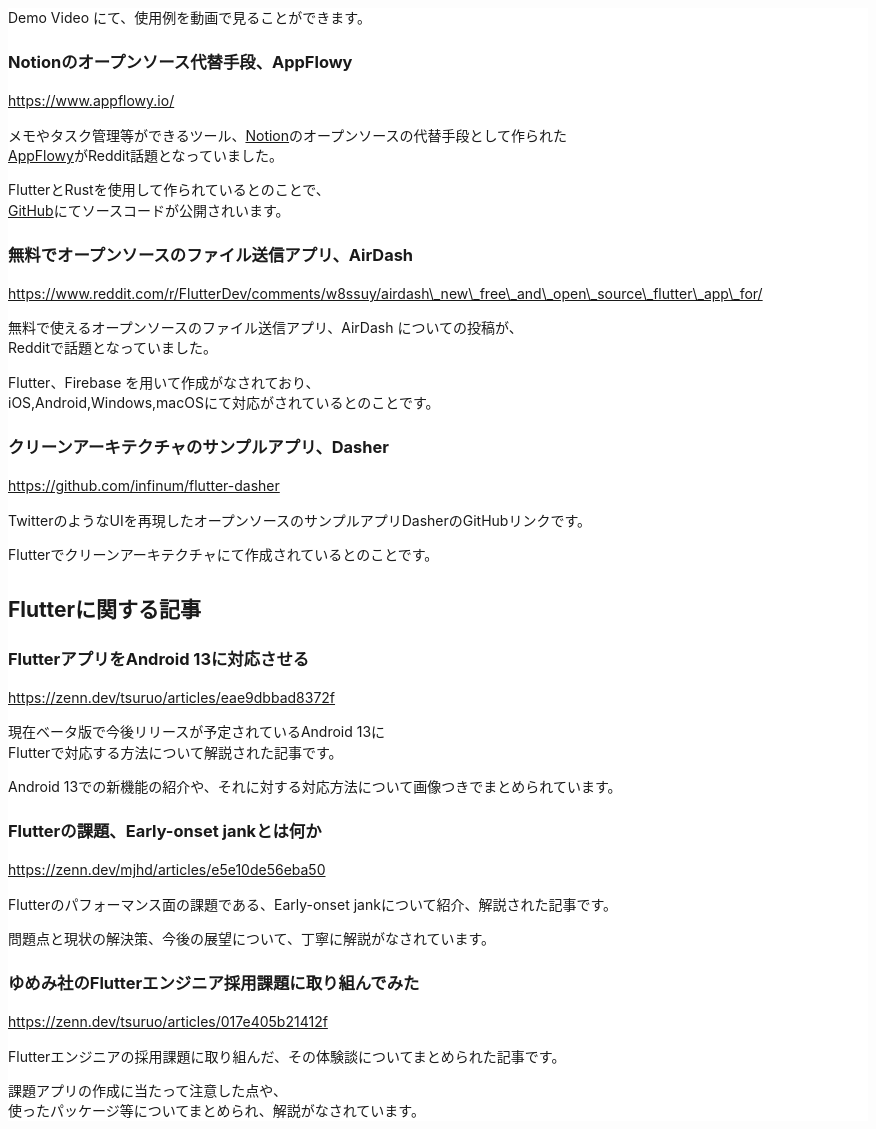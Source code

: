Demo Video にて、使用例を動画で見ることができます。

### Notionのオープンソース代替手段、AppFlowy

https://www.appflowy.io/

メモやタスク管理等ができるツール、[Notion](https://www.notion.so/ja-jp)のオープンソースの代替手段として作られた  
[AppFlowy](https://www.appflowy.io/)がReddit話題となっていました。

FlutterとRustを使用して作られているとのことで、  
[GitHub](https://github.com/AppFlowy-IO/appflowy)にてソースコードが公開されいます。

### 無料でオープンソースのファイル送信アプリ、AirDash

https://www.reddit.com/r/FlutterDev/comments/w8ssuy/airdash\_new\_free\_and\_open\_source\_flutter\_app\_for/

無料で使えるオープンソースのファイル送信アプリ、AirDash についての投稿が、  
Redditで話題となっていました。

Flutter、Firebase を用いて作成がなされており、  
iOS,Android,Windows,macOSにて対応がされているとのことです。

### クリーンアーキテクチャのサンプルアプリ、Dasher

https://github.com/infinum/flutter-dasher

TwitterのようなUIを再現したオープンソースのサンプルアプリDasherのGitHubリンクです。

Flutterでクリーンアーキテクチャにて作成されているとのことです。

## Flutterに関する記事

### **FlutterアプリをAndroid 13に対応させる**

https://zenn.dev/tsuruo/articles/eae9dbbad8372f

現在ベータ版で今後リリースが予定されているAndroid 13に  
Flutterで対応する方法について解説された記事です。

Android 13での新機能の紹介や、それに対する対応方法について画像つきでまとめられています。

### **Flutterの課題、Early-onset jankとは何か**

https://zenn.dev/mjhd/articles/e5e10de56eba50

Flutterのパフォーマンス面の課題である、Early-onset jankについて紹介、解説された記事です。

問題点と現状の解決策、今後の展望について、丁寧に解説がなされています。

### **ゆめみ社のFlutterエンジニア採用課題に取り組んでみた**

https://zenn.dev/tsuruo/articles/017e405b21412f

Flutterエンジニアの採用課題に取り組んだ、その体験談についてまとめられた記事です。

課題アプリの作成に当たって注意した点や、  
使ったパッケージ等についてまとめられ、解説がなされています。
